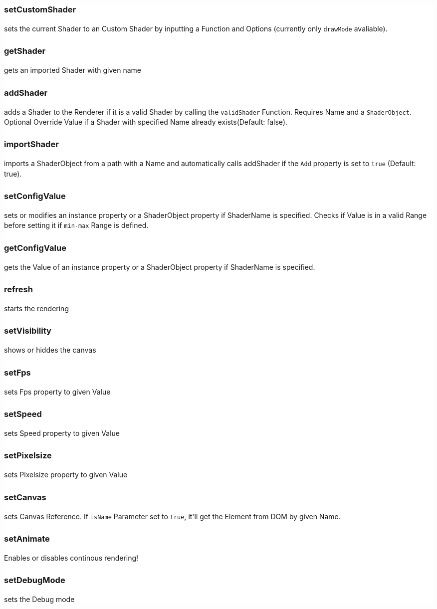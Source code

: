 ### setCustomShader
sets the current Shader to an Custom Shader by inputting a Function and Options (currently only `drawMode` avaliable).

### getShader
gets an imported Shader with given name

### addShader
adds a Shader to the Renderer if it is a valid Shader by calling the `validShader` Function. Requires Name and a `ShaderObject`. Optional Override Value if a Shader with specified Name already exists(Default: false).

### importShader
imports a ShaderObject from a path with a Name and automatically calls addShader if the `Add` property is set to `true` (Default: true).

### setConfigValue
sets or modifies an instance property or a ShaderObject property if ShaderName is specified. Checks if Value is in a valid Range before setting it if `min-max` Range is defined.

### getConfigValue
gets the Value of an instance property or a ShaderObject property if ShaderName is specified.

### refresh
starts the rendering

### setVisibility
shows or hiddes the canvas

### setFps
sets Fps property to given Value

### setSpeed
sets Speed property to given Value

### setPixelsize
sets Pixelsize property to given Value

### setCanvas
sets Canvas Reference. If `isName` Parameter set to `true`, it'll get the Element from DOM by given Name.

### setAnimate
Enables or disables continous rendering!

### setDebugMode
sets the Debug mode
